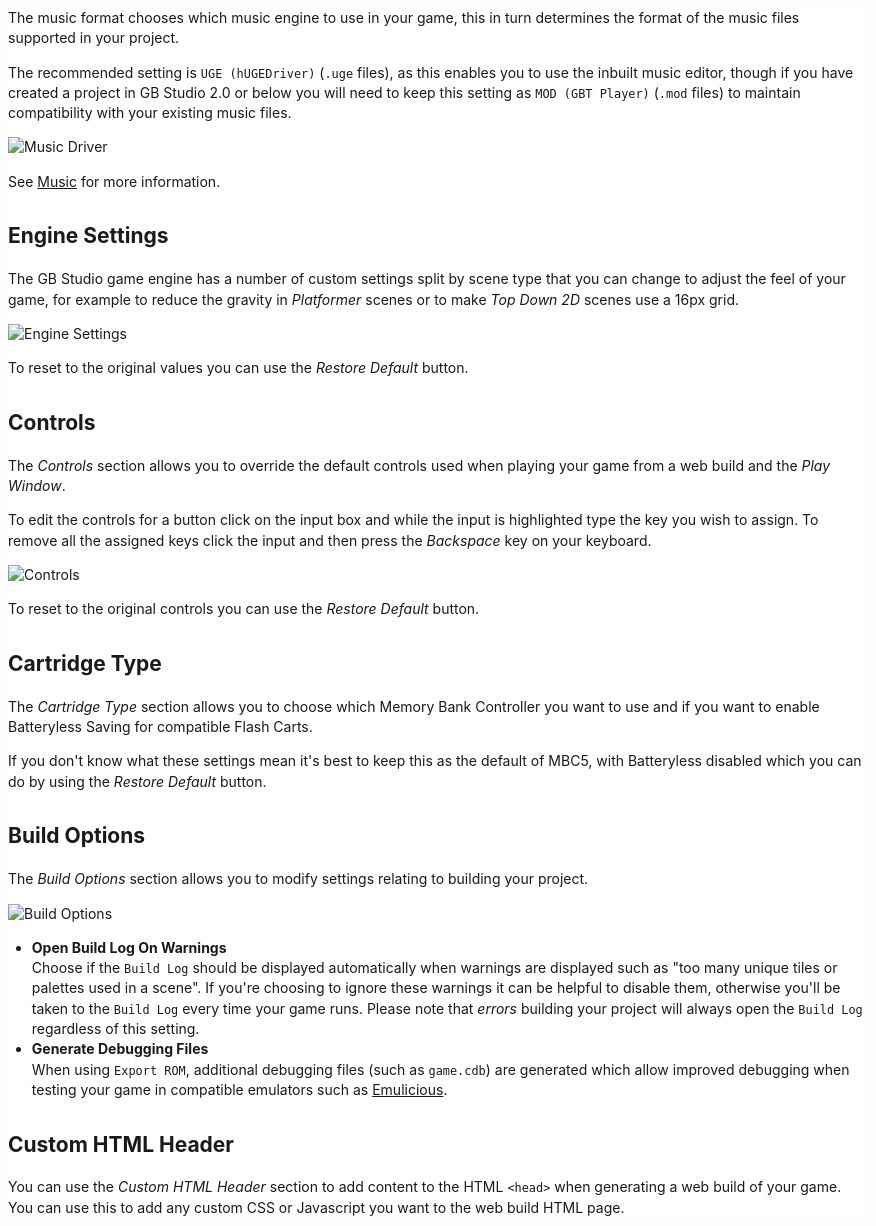 The music format chooses which music engine to use in your game, this in turn determines the format of the music files supported in your project.

The recommended setting is `UGE (hUGEDriver)` (`.uge` files), as this enables you to use the inbuilt music editor, though if you have created a project in GB Studio 2.0 or below you will need to keep this setting as `MOD (GBT Player)` (`.mod` files) to maintain compatibility with your existing music files. 

<img title="Music Driver" src="/img/screenshots/music-driver.png" width="650" className="drop-shadow" />

See [Music](/docs/assets/music) for more information.

## Engine Settings

The GB Studio game engine has a number of custom settings split by scene type that you can change to adjust the feel of your game, for example to reduce the gravity in _Platformer_ scenes or to make _Top Down 2D_ scenes use a 16px grid.

<img title="Engine Settings" src="/img/screenshots/engine-settings.png" width="650" className="drop-shadow" />

To reset to the original values you can use the _Restore Default_ button.

## Controls

The _Controls_ section allows you to override the default controls used when playing your game from a web build and the _Play Window_.

To edit the controls for a button click on the input box and while the input is highlighted type the key you wish to assign. To remove all the assigned keys click the input and then press the _Backspace_ key on your keyboard.

<img title="Controls" src="/img/screenshots/controls-v3.png" width="650" className="drop-shadow" />

To reset to the original controls you can use the _Restore Default_ button.

## Cartridge Type

The _Cartridge Type_ section allows you to choose which Memory Bank Controller you want to use and if you want to enable Batteryless Saving for compatible Flash Carts.

If you don't know what these settings mean it's best to keep this as the default of MBC5, with Batteryless disabled which you can do by using the _Restore Default_ button.

## Build Options

The _Build Options_ section allows you to modify settings relating to building your project.

<img title="Build Options" src="/img/screenshots/build-settings-v4.png" width="650" className="drop-shadow" />

- **Open Build Log On Warnings**  
  Choose if the `Build Log` should be displayed automatically when warnings are displayed such as "too many unique tiles or palettes used in a scene". If you're choosing to ignore these warnings it can be helpful to disable them, otherwise you'll be taken to the `Build Log` every time your game runs. Please note that _errors_ building your project will always open the `Build Log` regardless of this setting.
- **Generate Debugging Files**  
  When using `Export ROM`, additional debugging files (such as `game.cdb`) are generated which allow improved debugging when testing your game in compatible emulators such as [Emulicious](https://emulicious.net/).

## Custom HTML Header

You can use the _Custom HTML Header_ section to add content to the HTML `<head>` when generating a web build of your game. You can use this to add any custom CSS or Javascript you want to the web build HTML page.
